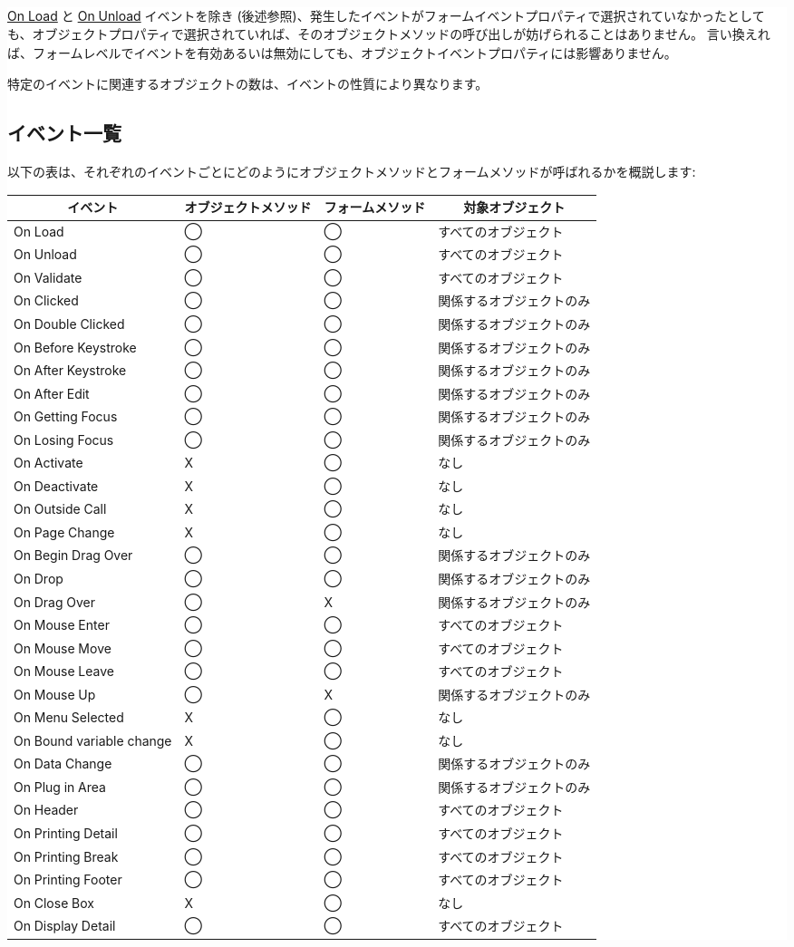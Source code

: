 [On Load](onLoad.md) と [On Unload](onUnload.md) イベントを除き (後述参照)、発生したイベントがフォームイベントプロパティで選択されていなかったとしても、オブジェクトプロパティで選択されていれば、そのオブジェクトメソッドの呼び出しが妨げられることはありません。 言い換えれば、フォームレベルでイベントを有効あるいは無効にしても、オブジェクトイベントプロパティには影響ありません。

特定のイベントに関連するオブジェクトの数は、イベントの性質により異なります。

## イベント一覧

以下の表は、それぞれのイベントごとにどのようにオブジェクトメソッドとフォームメソッドが呼ばれるかを概説します:

| イベント                     | オブジェクトメソッド                                      | フォームメソッド | 対象オブジェクト     |
| ------------------------ | ----------------------------------------------- | -------- | ------------ |
| On Load                  | ◯                                               | ◯        | すべてのオブジェクト   |
| On Unload                | ◯                                               | ◯        | すべてのオブジェクト   |
| On Validate              | ◯                                               | ◯        | すべてのオブジェクト   |
| On Clicked               | ◯                                               | ◯        | 関係するオブジェクトのみ |
| On Double Clicked        | ◯                                               | ◯        | 関係するオブジェクトのみ |
| On Before Keystroke      | ◯                                               | ◯        | 関係するオブジェクトのみ |
| On After Keystroke       | ◯                                               | ◯        | 関係するオブジェクトのみ |
| On After Edit            | ◯                                               | ◯        | 関係するオブジェクトのみ |
| On Getting Focus         | ◯                                               | ◯        | 関係するオブジェクトのみ |
| On Losing Focus          | ◯                                               | ◯        | 関係するオブジェクトのみ |
| On Activate              | X                                               | ◯        | なし           |
| On Deactivate            | X                                               | ◯        | なし           |
| On Outside Call          | X                                               | ◯        | なし           |
| On Page Change           | X                                               | ◯        | なし           |
| On Begin Drag Over       | ◯                                               | ◯        | 関係するオブジェクトのみ |
| On Drop                  | ◯                                               | ◯        | 関係するオブジェクトのみ |
| On Drag Over             | ◯                                               | X        | 関係するオブジェクトのみ |
| On Mouse Enter           | ◯                                               | ◯        | すべてのオブジェクト   |
| On Mouse Move            | ◯                                               | ◯        | すべてのオブジェクト   |
| On Mouse Leave           | ◯                                               | ◯        | すべてのオブジェクト   |
| On Mouse Up              | ◯                                               | X        | 関係するオブジェクトのみ |
| On Menu Selected         | X                                               | ◯        | なし           |
| On Bound variable change | X                                               | ◯        | なし           |
| On Data Change           | ◯                                               | ◯        | 関係するオブジェクトのみ |
| On Plug in Area          | ◯                                               | ◯        | 関係するオブジェクトのみ |
| On Header                | ◯                                               | ◯        | すべてのオブジェクト   |
| On Printing Detail       | ◯                                               | ◯        | すべてのオブジェクト   |
| On Printing Break        | ◯                                               | ◯        | すべてのオブジェクト   |
| On Printing Footer       | ◯                                               | ◯        | すべてのオブジェクト   |
| On Close Box             | X                                               | ◯        | なし           |
| On Display Detail        | ◯                                               | ◯        | すべてのオブジェクト   |
